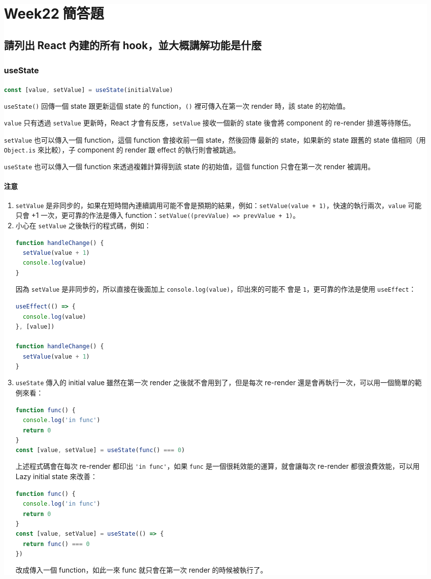 # Week22 簡答題

## 請列出 React 內建的所有 hook，並大概講解功能是什麼

### useState

```jsx
const [value, setValue] = useState(initialValue)
```

`useState()` 回傳一個 state 跟更新這個 state 的 function，`()` 裡可傳入在第一次 render 時，該 state 的初始值。

`value` 只有透過 `setValue` 更新時，React 才會有反應，`setValue` 接收一個新的 state 後會將 component 的 re-render 排進等待隊伍。

`setValue` 也可以傳入一個 function，這個 function 會接收前一個 state，然後回傳 最新的 state，如果新的 state 跟舊的 state 值相同（用 `Object.is` 來比較），子 component 的 render 跟 effect 的執行則會被跳過。

`useState` 也可以傳入一個 function 來透過複雜計算得到該 state 的初始值，這個 function 只會在第一次 render 被調用。

#### 注意

1. `setValue` 是非同步的，如果在短時間內連續調用可能不會是預期的結果，例如：`setValue(value + 1)`，快速的執行兩次，`value` 可能只會 +1 一次，更可靠的作法是傳入 function：`setValue((prevValue) => prevValue + 1)`。
2. 小心在 `setValue` 之後執行的程式碼，例如：
    ```jsx
    function handleChange() {
      setValue(value + 1)
      console.log(value)
    }
    ```
    因為 `setValue` 是非同步的，所以直接在後面加上 `console.log(value)`，印出來的可能不  會是 `1`，更可靠的作法是使用 `useEffect`：
    ```jsx
    useEffect(() => {
      console.log(value)
    }, [value])

    function handleChange() {
      setValue(value + 1)
    }
    ```
3. `useState` 傳入的 initial value 雖然在第一次 render 之後就不會用到了，但是每次 re-render 還是會再執行一次，可以用一個簡單的範例來看：
    ```jsx
    function func() {
      console.log('in func')
      return 0
    }
    const [value, setValue] = useState(func() === 0)
    ```
    上述程式碼會在每次 re-render 都印出 `'in func'`，如果 `func` 是一個很耗效能的運算，就會讓每次 re-render 都很浪費效能，可以用 Lazy initial state 來改善：
    ```jsx
    function func() {
      console.log('in func')
      return 0
    }
    const [value, setValue] = useState(() => {
      return func() === 0
    })
    ```
    改成傳入一個 function，如此一來 func 就只會在第一次 render 的時候被執行了。
